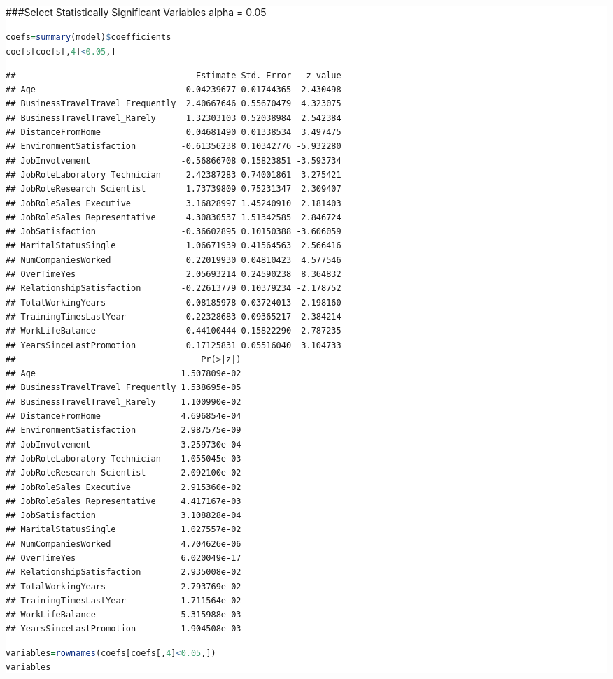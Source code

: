 ###Select Statistically Significant Variables
alpha = 0.05

```r
coefs=summary(model)$coefficients
coefs[coefs[,4]<0.05,]
```

```
##                                    Estimate Std. Error   z value
## Age                             -0.04239677 0.01744365 -2.430498
## BusinessTravelTravel_Frequently  2.40667646 0.55670479  4.323075
## BusinessTravelTravel_Rarely      1.32303103 0.52038984  2.542384
## DistanceFromHome                 0.04681490 0.01338534  3.497475
## EnvironmentSatisfaction         -0.61356238 0.10342776 -5.932280
## JobInvolvement                  -0.56866708 0.15823851 -3.593734
## JobRoleLaboratory Technician     2.42387283 0.74001861  3.275421
## JobRoleResearch Scientist        1.73739809 0.75231347  2.309407
## JobRoleSales Executive           3.16828997 1.45240910  2.181403
## JobRoleSales Representative      4.30830537 1.51342585  2.846724
## JobSatisfaction                 -0.36602895 0.10150388 -3.606059
## MaritalStatusSingle              1.06671939 0.41564563  2.566416
## NumCompaniesWorked               0.22019930 0.04810423  4.577546
## OverTimeYes                      2.05693214 0.24590238  8.364832
## RelationshipSatisfaction        -0.22613779 0.10379234 -2.178752
## TotalWorkingYears               -0.08185978 0.03724013 -2.198160
## TrainingTimesLastYear           -0.22328683 0.09365217 -2.384214
## WorkLifeBalance                 -0.44100444 0.15822290 -2.787235
## YearsSinceLastPromotion          0.17125831 0.05516040  3.104733
##                                     Pr(>|z|)
## Age                             1.507809e-02
## BusinessTravelTravel_Frequently 1.538695e-05
## BusinessTravelTravel_Rarely     1.100990e-02
## DistanceFromHome                4.696854e-04
## EnvironmentSatisfaction         2.987575e-09
## JobInvolvement                  3.259730e-04
## JobRoleLaboratory Technician    1.055045e-03
## JobRoleResearch Scientist       2.092100e-02
## JobRoleSales Executive          2.915360e-02
## JobRoleSales Representative     4.417167e-03
## JobSatisfaction                 3.108828e-04
## MaritalStatusSingle             1.027557e-02
## NumCompaniesWorked              4.704626e-06
## OverTimeYes                     6.020049e-17
## RelationshipSatisfaction        2.935008e-02
## TotalWorkingYears               2.793769e-02
## TrainingTimesLastYear           1.711564e-02
## WorkLifeBalance                 5.315988e-03
## YearsSinceLastPromotion         1.904508e-03
```

```r
variables=rownames(coefs[coefs[,4]<0.05,])
variables
```
